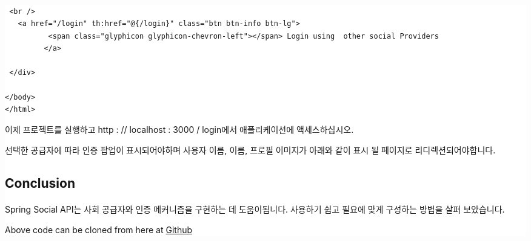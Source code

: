 ```
 <br />
   <a href="/login" th:href="@{/login}" class="btn btn-info btn-lg">
          <span class="glyphicon glyphicon-chevron-left"></span> Login using  other social Providers
         </a>

 </div>

</body>
</html>
```

이제 프로젝트를 실행하고 http : // localhost : 3000 / login에서 애플리케이션에 액세스하십시오.

선택한 공급자에 따라 인증 팝업이 표시되어야하며 사용자 이름, 이름, 프로필 이미지가 아래와 같이 표시 될 페이지로 리디렉션되어야합니다.

## Conclusion

Spring Social API는 사회 공급자와 인증 메커니즘을 구현하는 데 도움이됩니다. 사용하기 쉽고 필요에 맞게 구성하는 방법을 살펴 보았습니다.

Above code can be cloned from here at [Github](https://github.com/abhishek-galoda/springsociallogin-part1.git)
